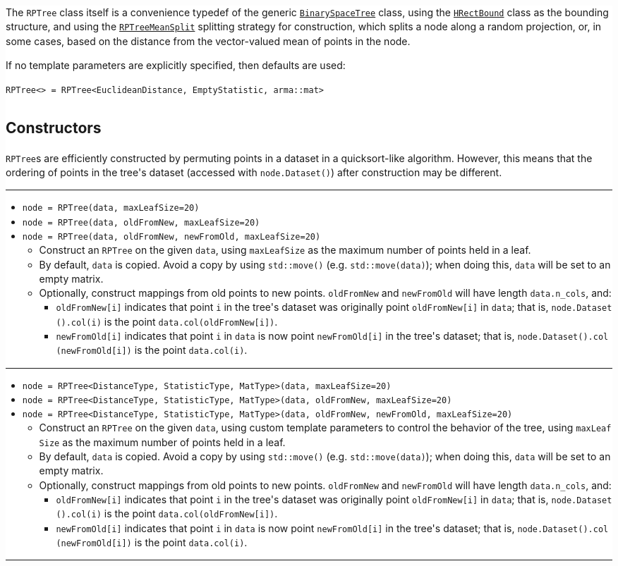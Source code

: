 The `RPTree` class itself is a convenience typedef of the generic
[`BinarySpaceTree`](binary_space_tree.md) class, using the
[`HRectBound`](binary_space_tree.md#hrectbound) class as the bounding structure,
and using the [`RPTreeMeanSplit`](binary_space_tree.md#rptreemeansplit)
splitting strategy for construction, which splits a node along a random
projection, or, in some cases, based on the distance from the vector-valued mean
of points in the node.

If no template parameters are explicitly specified, then defaults are used:

```
RPTree<> = RPTree<EuclideanDistance, EmptyStatistic, arma::mat>
```

## Constructors

`RPTree`s are efficiently constructed by permuting points in a dataset in a
quicksort-like algorithm.  However, this means that the ordering of points in
the tree's dataset (accessed with `node.Dataset()`) after construction may be
different.

---

 * `node = RPTree(data, maxLeafSize=20)`
 * `node = RPTree(data, oldFromNew, maxLeafSize=20)`
 * `node = RPTree(data, oldFromNew, newFromOld, maxLeafSize=20)`
   - Construct an `RPTree` on the given `data`, using `maxLeafSize` as the
     maximum number of points held in a leaf.
   - By default, `data` is copied.  Avoid a copy by using `std::move()` (e.g.
     `std::move(data)`); when doing this, `data` will be set to an empty matrix.
   - Optionally, construct mappings from old points to new points.  `oldFromNew`
     and `newFromOld` will have length `data.n_cols`, and:
     * `oldFromNew[i]` indicates that point `i` in the tree's dataset was
       originally point `oldFromNew[i]` in `data`; that is,
       `node.Dataset().col(i)` is the point `data.col(oldFromNew[i])`.
     * `newFromOld[i]` indicates that point `i` in `data` is now point
       `newFromOld[i]` in the tree's dataset; that is,
       `node.Dataset().col(newFromOld[i])` is the point `data.col(i)`.

---

 * `node = RPTree<DistanceType, StatisticType, MatType>(data, maxLeafSize=20)`
 * `node = RPTree<DistanceType, StatisticType, MatType>(data, oldFromNew, maxLeafSize=20)`
 * `node = RPTree<DistanceType, StatisticType, MatType>(data, oldFromNew, newFromOld, maxLeafSize=20)`
   - Construct an `RPTree` on the given `data`, using custom template parameters
     to control the behavior of the tree, using `maxLeafSize` as the maximum
     number of points held in a leaf.
   - By default, `data` is copied.  Avoid a copy by using `std::move()` (e.g.
     `std::move(data)`); when doing this, `data` will be set to an empty matrix.
   - Optionally, construct mappings from old points to new points.  `oldFromNew`
     and `newFromOld` will have length `data.n_cols`, and:
     * `oldFromNew[i]` indicates that point `i` in the tree's dataset was
       originally point `oldFromNew[i]` in `data`; that is,
       `node.Dataset().col(i)` is the point `data.col(oldFromNew[i])`.
     * `newFromOld[i]` indicates that point `i` in `data` is now point
       `newFromOld[i]` in the tree's dataset; that is,
       `node.Dataset().col(newFromOld[i])` is the point `data.col(i)`.

---
